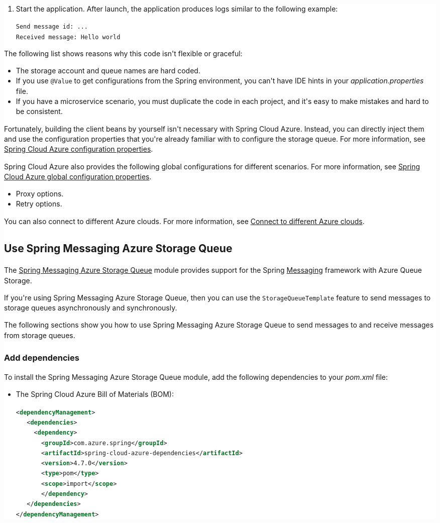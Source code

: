 1. Start the application. After launch, the application produces logs similar to the following example:

   ```output
   Send message id: ...
   Received message: Hello world
   ```

The following list shows reasons why this code isn't flexible or graceful:

- The storage account and queue names are hard coded.
- If you use `@Value` to get configurations from the Spring environment, you can't have IDE hints in your *application.properties* file.
- If you have a microservice scenario, you must duplicate the code in each project, and it's easy to make mistakes and hard to be consistent.

Fortunately, building the client beans by yourself isn't necessary with Spring Cloud Azure. Instead, you can directly inject them and use the configuration properties that you're already familiar with to configure the storage queue. For more information, see [Spring Cloud Azure configuration properties](configuration-properties-all.md).

Spring Cloud Azure also provides the following global configurations for different scenarios. For more information, see [Spring Cloud Azure global configuration properties](configuration-properties-global.md).

- Proxy options.
- Retry options.

You can also connect to different Azure clouds. For more information, see [Connect to different Azure clouds](https://devblogs.microsoft.com/azure-sdk/announcing-the-stable-release-of-spring-cloud-azure-version-4-4-0/#connect-to-different-azure-clouds).

## Use Spring Messaging Azure Storage Queue

The [Spring Messaging Azure Storage Queue](https://mvnrepository.com/artifact/com.azure.spring/spring-messaging-azure-storage-queue) module provides support for the Spring [Messaging](https://docs.spring.io/spring-boot/docs/current/reference/html/messaging.html) framework with Azure Queue Storage.

If you're using Spring Messaging Azure Storage Queue, then you can use the `StorageQueueTemplate` feature to send messages to storage queues asynchronously and synchronously.

The following sections show you how to use Spring Messaging Azure Storage Queue to send messages to and receive messages from storage queues.

### Add dependencies

To install the Spring Messaging Azure Storage Queue module, add the following dependencies to your *pom.xml* file:

- The Spring Cloud Azure Bill of Materials (BOM):

  ```xml
  <dependencyManagement>
     <dependencies>
       <dependency>
         <groupId>com.azure.spring</groupId>
         <artifactId>spring-cloud-azure-dependencies</artifactId>
         <version>4.7.0</version>
         <type>pom</type>
         <scope>import</scope>
         </dependency>
     </dependencies>
  </dependencyManagement>
  ```
